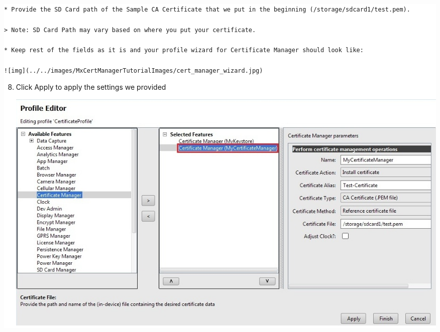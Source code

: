 	* Provide the SD Card path of the Sample CA Certificate that we put in the beginning (/storage/sdcard1/test.pem).

	> Note: SD Card Path may vary based on where you put your certificate.

	* Keep rest of the fields as it is and your profile wizard for Certificate Manager should look like:  
 
    ![img](../../images/MxCertManagerTutorialImages/cert_manager_wizard.jpg)   
 
8. Click Apply to apply the settings we provided    
  
    ![img](../../images/MxCertManagerTutorialImages/certificate_profile_created.jpg)
